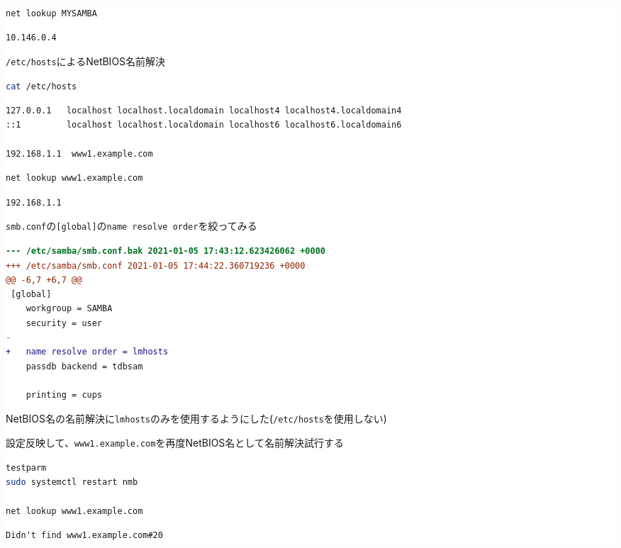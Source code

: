 ``` sh
net lookup MYSAMBA
```

```
10.146.0.4
```

`/etc/hosts`によるNetBIOS名前解決

``` sh
cat /etc/hosts
```

```
127.0.0.1   localhost localhost.localdomain localhost4 localhost4.localdomain4
::1         localhost localhost.localdomain localhost6 localhost6.localdomain6

192.168.1.1  www1.example.com
```

``` sh
net lookup www1.example.com
```

```
192.168.1.1
```


`smb.conf`の`[global]`の`name resolve order`を絞ってみる

```diff
--- /etc/samba/smb.conf.bak	2021-01-05 17:43:12.623426062 +0000
+++ /etc/samba/smb.conf	2021-01-05 17:44:22.360719236 +0000
@@ -6,7 +6,7 @@
 [global]
 	workgroup = SAMBA
 	security = user
-
+	name resolve order = lmhosts
 	passdb backend = tdbsam
 
 	printing = cups
```

NetBIOS名の名前解決に`lmhosts`のみを使用するようにした(`/etc/hosts`を使用しない)

設定反映して、`www1.example.com`を再度NetBIOS名として名前解決試行する

``` sh
testparm
sudo systemctl restart nmb

net lookup www1.example.com
```

```
Didn't find www1.example.com#20
```
